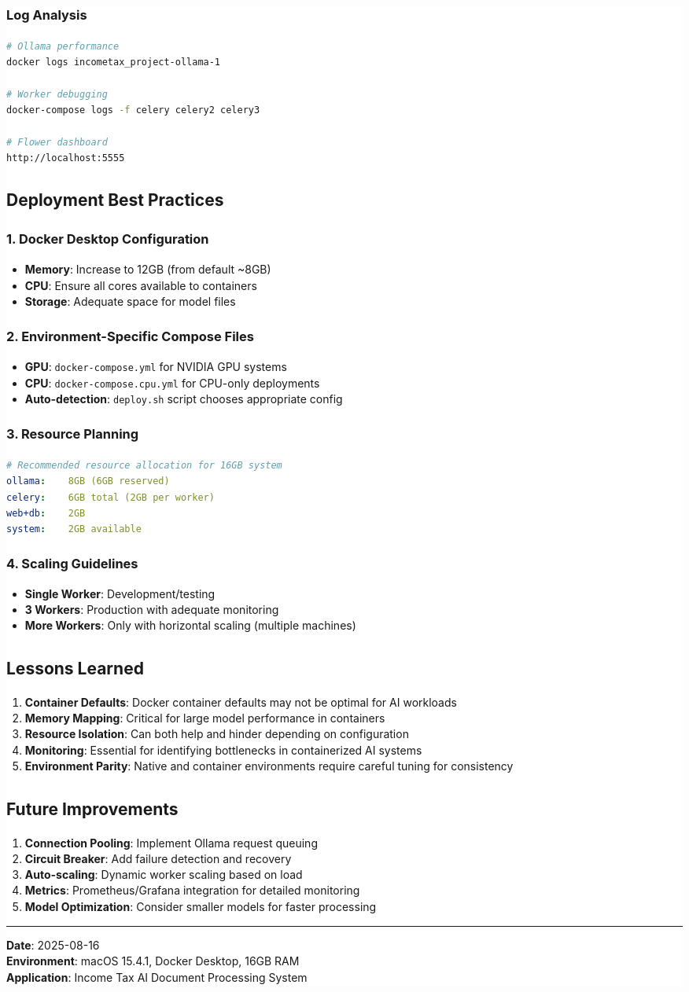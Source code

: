 ### Log Analysis
```bash
# Ollama performance
docker logs incometax_project-ollama-1

# Worker debugging
docker-compose logs -f celery celery2 celery3

# Flower dashboard
http://localhost:5555
```

## Deployment Best Practices

### 1. Docker Desktop Configuration
- **Memory**: Increase to 12GB (from default ~8GB)
- **CPU**: Ensure all cores available to containers
- **Storage**: Adequate space for model files

### 2. Environment-Specific Compose Files
- **GPU**: `docker-compose.yml` for NVIDIA GPU systems
- **CPU**: `docker-compose.cpu.yml` for CPU-only deployments
- **Auto-detection**: `deploy.sh` script chooses appropriate config

### 3. Resource Planning
```yaml
# Recommended resource allocation for 16GB system
ollama:    8GB (6GB reserved)
celery:    6GB total (2GB per worker)  
web+db:    2GB
system:    2GB available
```

### 4. Scaling Guidelines
- **Single Worker**: Development/testing
- **3 Workers**: Production with adequate monitoring
- **More Workers**: Only with horizontal scaling (multiple machines)

## Lessons Learned

1. **Container Defaults**: Docker container defaults may not be optimal for AI workloads
2. **Memory Mapping**: Critical for large model performance in containers
3. **Resource Isolation**: Can both help and hinder depending on configuration
4. **Monitoring**: Essential for identifying bottlenecks in containerized AI systems
5. **Environment Parity**: Native and container environments require careful tuning for consistency

## Future Improvements

1. **Connection Pooling**: Implement Ollama request queuing
2. **Circuit Breaker**: Add failure detection and recovery
3. **Auto-scaling**: Dynamic worker scaling based on load
4. **Metrics**: Prometheus/Grafana integration for detailed monitoring
5. **Model Optimization**: Consider smaller models for faster processing

---

**Date**: 2025-08-16  
**Environment**: macOS 15.4.1, Docker Desktop, 16GB RAM  
**Application**: Income Tax AI Document Processing System
